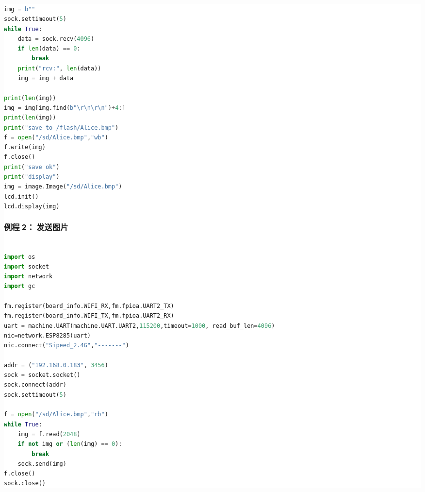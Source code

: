 ```python
img = b""
sock.settimeout(5)
while True:
    data = sock.recv(4096)
    if len(data) == 0:
        break
    print("rcv:", len(data))
    img = img + data

print(len(img))
img = img[img.find(b"\r\n\r\n")+4:]
print(len(img))
print("save to /flash/Alice.bmp")
f = open("/sd/Alice.bmp","wb")
f.write(img)
f.close()
print("save ok")
print("display")
img = image.Image("/sd/Alice.bmp")
lcd.init()
lcd.display(img)
```



### 例程 2： 发送图片

```python

import os
import socket
import network
import gc

fm.register(board_info.WIFI_RX,fm.fpioa.UART2_TX)
fm.register(board_info.WIFI_TX,fm.fpioa.UART2_RX)
uart = machine.UART(machine.UART.UART2,115200,timeout=1000, read_buf_len=4096)
nic=network.ESP8285(uart)
nic.connect("Sipeed_2.4G","-------")

addr = ("192.168.0.183", 3456)
sock = socket.socket()
sock.connect(addr)
sock.settimeout(5)

f = open("/sd/Alice.bmp","rb")
while True:
    img = f.read(2048)
    if not img or (len(img) == 0):
        break
    sock.send(img)
f.close()
sock.close()
```

